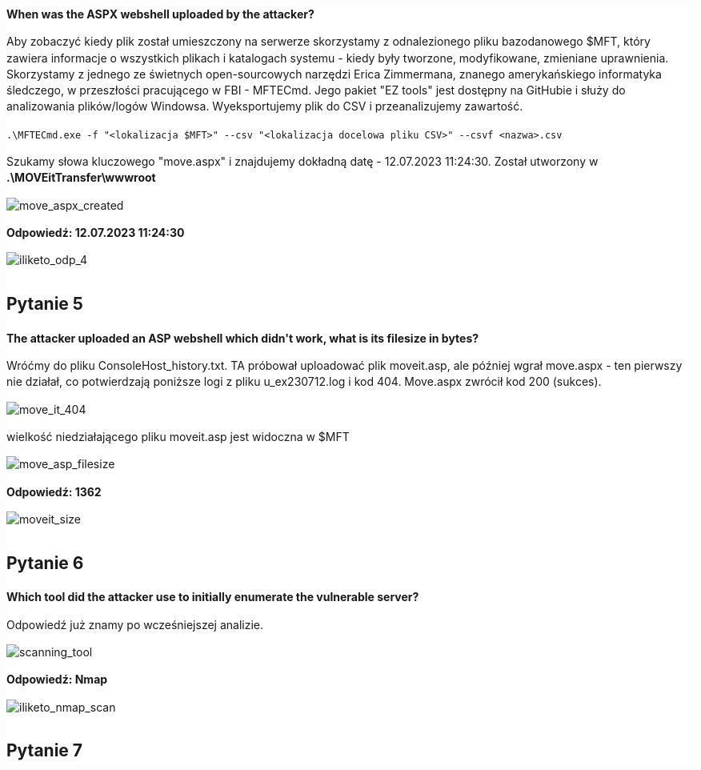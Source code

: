 **When was the ASPX webshell uploaded by the attacker?**

Aby zobaczyć kiedy plik został umieszczony na serwerze skorzystamy z odnalezionego pliku bazodanowego $MFT, który zawiera informacje o wszystkich plikach i katalogach systemu - kiedy były tworzone, modyfikowane, zmieniane uprawnienia. Skorzystamy z jednego ze świetnych open-sourcowych narzędzi Erica Zimmermana, znanego amerykańskiego informatyka śledczego, w przeszłości pracującego w FBI - MFTECmd. Jego pakiet "EZ tools" jest dostępny na GitHubie i służy do analizowania plików/logów Windowsa. Wyeksportujemy plik do CSV i przeanalizujemy zawartość.

```
.\MFTECmd.exe -f "<lokalizacja $MFT>" --csv "<lokalizacja docelowa pliku CSV>" --csvf <nazwa>.csv
```

Szukamy słowa kluczowego "move.aspx" i znajdujemy dokładną datę - 12.07.2023 11:24:30. Został utworzony w **.\MOVEitTransfer\wwwroot**

![move_aspx_created](/images/move_aspx_created.png)

**Odpowiedź: 12.07.2023 11:24:30**

![iliketo_odp_4](/images/iliketo_odp_4.png)

## Pytanie 5

**The attacker uploaded an ASP webshell which didn't work, what is its filesize in bytes?**

Wróćmy do pliku ConsoleHost_history.txt. TA próbował uploadować plik moveit.asp, ale później wgrał move.aspx - ten pierwszy nie działał, co potwierdzają poniższe logi z pliku u_ex230712.log i kod 404. Move.aspx zwrócił kod 200 (sukces).

![move_it_404](/images/move_it_404.png)

wielkość niedziałającego pliku moveit.asp jest widoczna w $MFT

![move_asp_filesize](/images/move_asp_filesize.png)

**Odpowiedź: 1362**

![moveit_size](/images/moveit_size.png)

## Pytanie 6

**Which tool did the attacker use to initially enumerate the vulnerable server?**

Odpowiedź już znamy po wcześniejszej analizie. 

![scanning_tool](/images/scanning_tool.png)

**Odpowiedź: Nmap**

![iliketo_nmap_scan](/images/iliketo_nmap_scan.png)

## Pytanie 7
